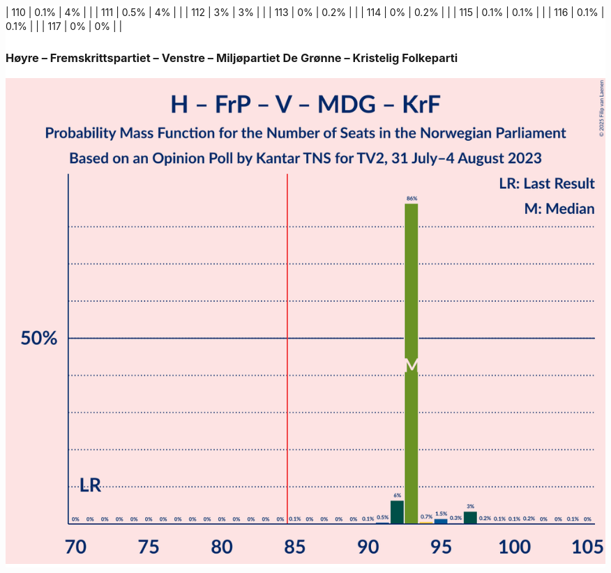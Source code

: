 | 110 | 0.1% | 4% |  |
| 111 | 0.5% | 4% |  |
| 112 | 3% | 3% |  |
| 113 | 0% | 0.2% |  |
| 114 | 0% | 0.2% |  |
| 115 | 0.1% | 0.1% |  |
| 116 | 0.1% | 0.1% |  |
| 117 | 0% | 0% |  |

### Høyre – Fremskrittspartiet – Venstre – Miljøpartiet De Grønne – Kristelig Folkeparti

![Graph with seats probability mass function not yet produced](2023-08-04-KantarTNS-coalitions-seats-pmf-h–frp–v–mdg–krf.png "Seats Probability Mass Function")
